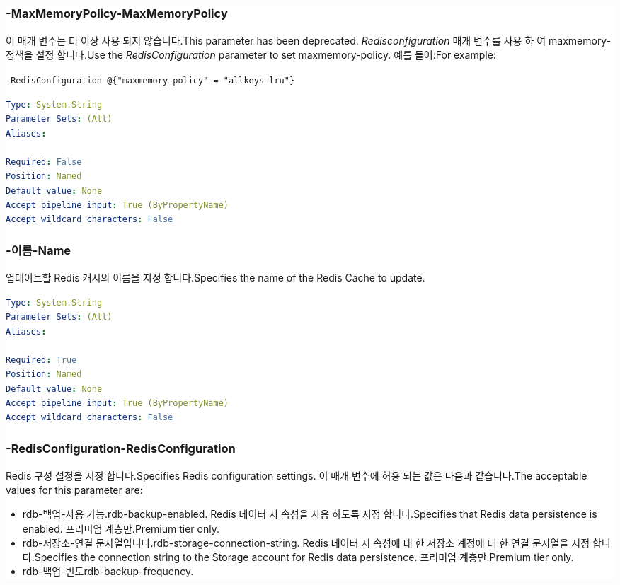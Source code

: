 ### <span data-ttu-id="1d75e-114">-MaxMemoryPolicy</span><span class="sxs-lookup"><span data-stu-id="1d75e-114">-MaxMemoryPolicy</span></span>
<span data-ttu-id="1d75e-115">이 매개 변수는 더 이상 사용 되지 않습니다.</span><span class="sxs-lookup"><span data-stu-id="1d75e-115">This parameter has been deprecated.</span></span>
<span data-ttu-id="1d75e-116">*Redisconfiguration* 매개 변수를 사용 하 여 maxmemory-정책을 설정 합니다.</span><span class="sxs-lookup"><span data-stu-id="1d75e-116">Use the *RedisConfiguration* parameter to set maxmemory-policy.</span></span>
<span data-ttu-id="1d75e-117">예를 들어:</span><span class="sxs-lookup"><span data-stu-id="1d75e-117">For example:</span></span> 

`-RedisConfiguration @{"maxmemory-policy" = "allkeys-lru"}`

```yaml
Type: System.String
Parameter Sets: (All)
Aliases: 

Required: False
Position: Named
Default value: None
Accept pipeline input: True (ByPropertyName)
Accept wildcard characters: False
```

### <span data-ttu-id="1d75e-118">-이름</span><span class="sxs-lookup"><span data-stu-id="1d75e-118">-Name</span></span>
<span data-ttu-id="1d75e-119">업데이트할 Redis 캐시의 이름을 지정 합니다.</span><span class="sxs-lookup"><span data-stu-id="1d75e-119">Specifies the name of the Redis Cache to update.</span></span>

```yaml
Type: System.String
Parameter Sets: (All)
Aliases: 

Required: True
Position: Named
Default value: None
Accept pipeline input: True (ByPropertyName)
Accept wildcard characters: False
```

### <span data-ttu-id="1d75e-120">-RedisConfiguration</span><span class="sxs-lookup"><span data-stu-id="1d75e-120">-RedisConfiguration</span></span>
<span data-ttu-id="1d75e-121">Redis 구성 설정을 지정 합니다.</span><span class="sxs-lookup"><span data-stu-id="1d75e-121">Specifies Redis configuration settings.</span></span>
<span data-ttu-id="1d75e-122">이 매개 변수에 허용 되는 값은 다음과 같습니다.</span><span class="sxs-lookup"><span data-stu-id="1d75e-122">The acceptable values for this parameter are:</span></span>

- <span data-ttu-id="1d75e-123">rdb-백업-사용 가능.</span><span class="sxs-lookup"><span data-stu-id="1d75e-123">rdb-backup-enabled.</span></span>
<span data-ttu-id="1d75e-124">Redis 데이터 지 속성을 사용 하도록 지정 합니다.</span><span class="sxs-lookup"><span data-stu-id="1d75e-124">Specifies that Redis data persistence is enabled.</span></span>
<span data-ttu-id="1d75e-125">프리미엄 계층만.</span><span class="sxs-lookup"><span data-stu-id="1d75e-125">Premium tier only.</span></span>
- <span data-ttu-id="1d75e-126">rdb-저장소-연결 문자열입니다.</span><span class="sxs-lookup"><span data-stu-id="1d75e-126">rdb-storage-connection-string.</span></span>
<span data-ttu-id="1d75e-127">Redis 데이터 지 속성에 대 한 저장소 계정에 대 한 연결 문자열을 지정 합니다.</span><span class="sxs-lookup"><span data-stu-id="1d75e-127">Specifies the connection string to the Storage account for Redis data persistence.</span></span>
<span data-ttu-id="1d75e-128">프리미엄 계층만.</span><span class="sxs-lookup"><span data-stu-id="1d75e-128">Premium tier only.</span></span>
- <span data-ttu-id="1d75e-129">rdb-백업-빈도</span><span class="sxs-lookup"><span data-stu-id="1d75e-129">rdb-backup-frequency.</span></span>